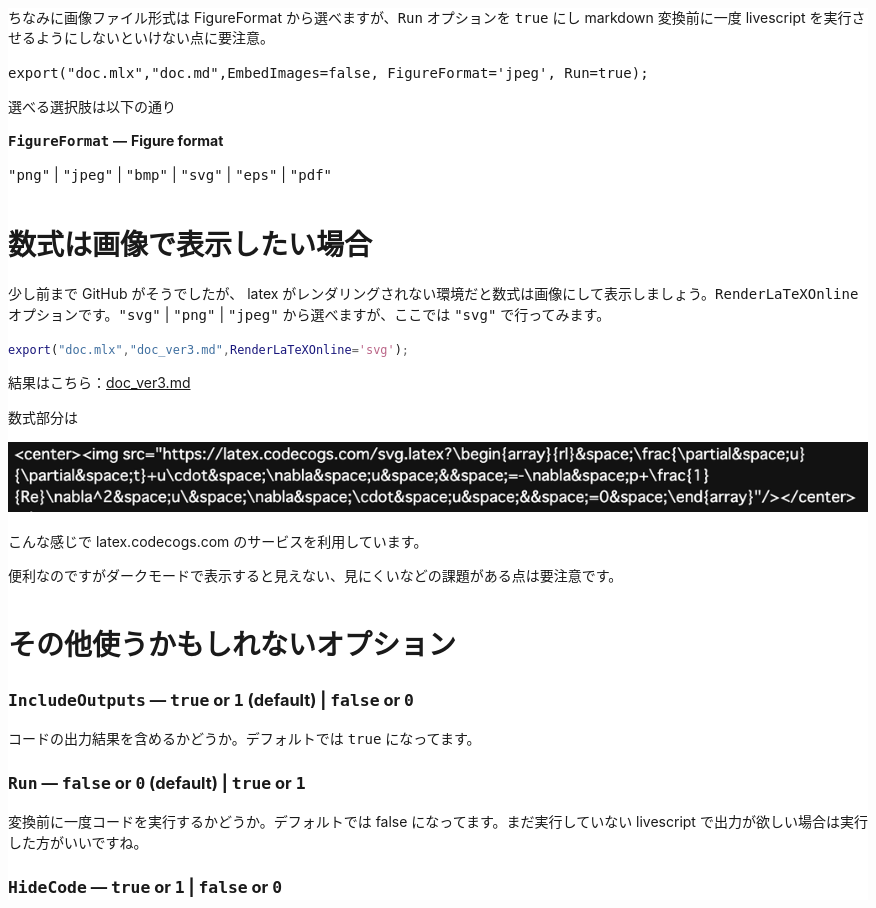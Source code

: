 
ちなみに画像ファイル形式は FigureFormat から選べますが、<samp>Run</samp> オプションを <samp>true</samp> にし markdown 変換前に一度 livescript を実行させるようにしないといけない点に要注意。

<pre>
export("doc.mlx","doc.md",EmbedImages=false, FigureFormat='jpeg', Run=true);
</pre>

選べる選択肢は以下の通り


**<samp>FigureFormat</samp>** **—** **Figure format**


<samp>"png"</samp> | <samp>"jpeg"</samp> | <samp>"bmp"</samp> | <samp>"svg"</samp> | <samp>"eps"</samp> | <samp>"pdf"</samp>

# 数式は画像で表示したい場合

少し前まで GitHub がそうでしたが、 latex がレンダリングされない環境だと数式は画像にして表示しましょう。<samp>RenderLaTeXOnline</samp> オプションです。<samp>"svg"</samp> | <samp>"png"</samp> | <samp>"jpeg"</samp> から選べますが、ここでは <samp>"svg"</samp> で行ってみます。

```matlab
export("doc.mlx","doc_ver3.md",RenderLaTeXOnline='svg');
```

結果はこちら：[doc_ver3.md](doc_ver3.md) 


数式部分は

<p style="text-align:left"><img src="doc_ver2_media/image_2.png" width="1468" alt="image_2.png"></p>


こんな感じで latex.codecogs.com のサービスを利用しています。


便利なのですがダークモードで表示すると見えない、見にくいなどの課題がある点は要注意です。

# その他使うかもしれないオプション
### **<samp>IncludeOutputs</samp>** **—** <samp>true</samp> or <samp>1</samp> (default) | <samp>false</samp> or <samp>0</samp>

コードの出力結果を含めるかどうか。デフォルトでは <samp>true</samp> になってます。

### **<samp>Run</samp>** **—** <samp>false</samp> or <samp>0</samp> (default) | <samp>true</samp> or <samp>1</samp>

変換前に一度コードを実行するかどうか。デフォルトでは false になってます。まだ実行していない livescript で出力が欲しい場合は実行した方がいいですね。

### **<samp>HideCode</samp>**  **—** <samp>true</samp> or <samp>1</samp> | <samp>false</samp> or <samp>0</samp>
